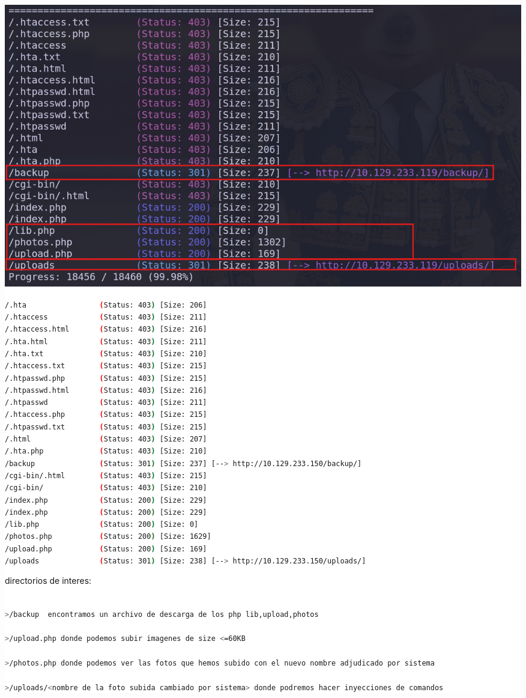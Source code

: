 ![20250619154402.png](Networked_images/20250619154402.png)

```bash
/.hta                 (Status: 403) [Size: 206]
/.htaccess            (Status: 403) [Size: 211]
/.htaccess.html       (Status: 403) [Size: 216]
/.hta.html            (Status: 403) [Size: 211]
/.hta.txt             (Status: 403) [Size: 210]
/.htaccess.txt        (Status: 403) [Size: 215]
/.htpasswd.php        (Status: 403) [Size: 215]
/.htpasswd.html       (Status: 403) [Size: 216]
/.htpasswd            (Status: 403) [Size: 211]
/.htaccess.php        (Status: 403) [Size: 215]
/.htpasswd.txt        (Status: 403) [Size: 215]
/.html                (Status: 403) [Size: 207]
/.hta.php             (Status: 403) [Size: 210]
/backup               (Status: 301) [Size: 237] [--> http://10.129.233.150/backup/]
/cgi-bin/.html        (Status: 403) [Size: 215]
/cgi-bin/             (Status: 403) [Size: 210]
/index.php            (Status: 200) [Size: 229]
/index.php            (Status: 200) [Size: 229]
/lib.php              (Status: 200) [Size: 0]
/photos.php           (Status: 200) [Size: 1629]
/upload.php           (Status: 200) [Size: 169]
/uploads              (Status: 301) [Size: 238] [--> http://10.129.233.150/uploads/]
```

directorios de interes:
```bash

>/backup  encontramos un archivo de descarga de los php lib,upload,photos

>/upload.php donde podemos subir imagenes de size <=60KB

>/photos.php donde podemos ver las fotos que hemos subido con el nuevo nombre adjudicado por sistema 

>/uploads/<nombre de la foto subida cambiado por sistema> donde podremos hacer inyecciones de comandos

```
